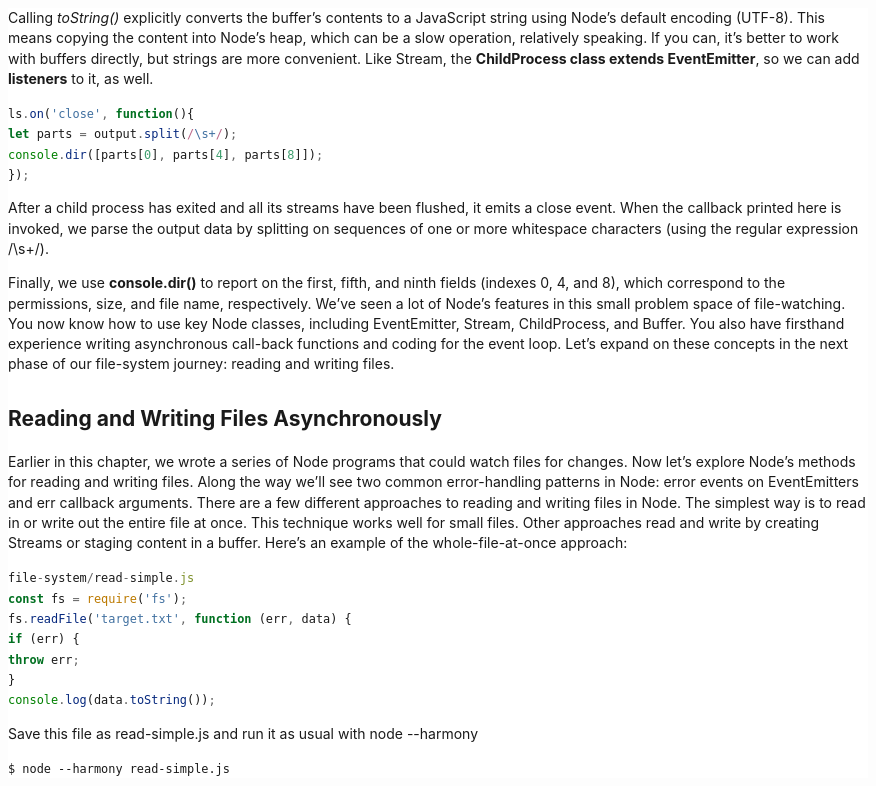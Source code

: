 Calling *toString()* explicitly converts the buffer’s contents to a JavaScript string
using Node’s default encoding (UTF-8). This means copying the content into
Node’s heap, which can be a slow operation, relatively speaking. If you can,
it’s better to work with buffers directly, but strings are more convenient.
Like Stream, the **ChildProcess class extends EventEmitter**, so we can add **listeners**
to it, as well.

```javascript
ls.on('close', function(){
let parts = output.split(/\s+/);
console.dir([parts[0], parts[4], parts[8]]);
});
```
After a child process has exited and all its streams have been flushed, it emits
a close event. When the callback printed here is invoked, we parse the output
data by splitting on sequences of one or more whitespace characters (using
the regular expression /\s+/).

Finally, we use **console.dir()** to report on the first,
fifth, and ninth fields (indexes 0, 4, and 8), which correspond to the permissions,
size, and file name, respectively.
We’ve seen a lot of Node’s features in this small problem space of file-watching.
You now know how to use key Node classes, including EventEmitter, Stream,
ChildProcess, and Buffer. You also have firsthand experience writing asynchronous
call-back functions and coding for the event loop.
Let’s expand on these concepts in the next phase of our file-system journey:
reading and writing files.

## Reading and Writing Files Asynchronously

Earlier in this chapter, we wrote a series of Node programs that could watch
files for changes. Now let’s explore Node’s methods for reading and writing
files. Along the way we’ll see two common error-handling patterns in Node:
error events on EventEmitters and err callback arguments.
There are a few different approaches to reading and writing files in Node. The
simplest way is to read in or write out the entire file at once. This technique
works well for small files. Other approaches read and write by creating Streams
or staging content in a buffer. Here’s an example of the whole-file-at-once
approach:


```javascript
file-system/read-simple.js
const fs = require('fs');
fs.readFile('target.txt', function (err, data) {
if (err) {
throw err;
}
console.log(data.toString());
```

Save this file as read-simple.js and run it as usual with node --harmony

`$ node --harmony read-simple.js`
